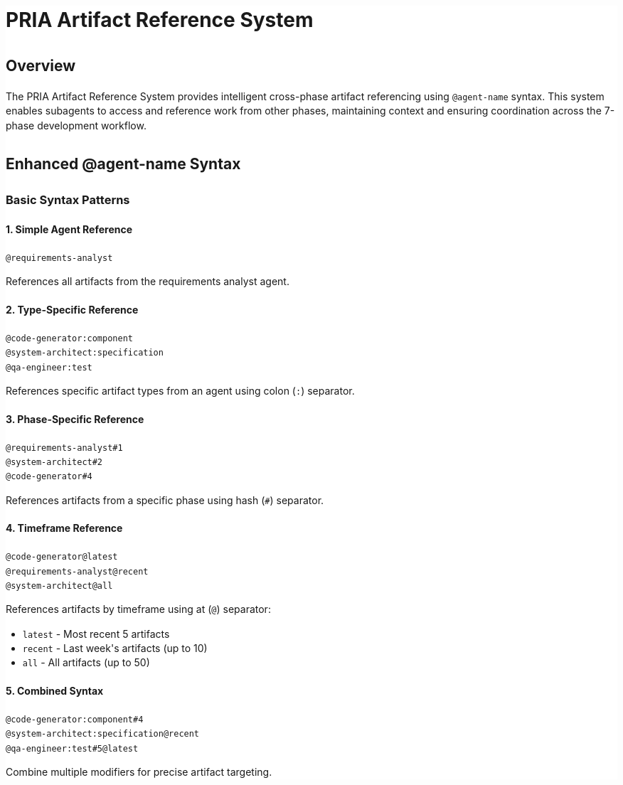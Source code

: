 # PRIA Artifact Reference System

## Overview

The PRIA Artifact Reference System provides intelligent cross-phase artifact referencing using `@agent-name` syntax. This system enables subagents to access and reference work from other phases, maintaining context and ensuring coordination across the 7-phase development workflow.

## Enhanced @agent-name Syntax

### Basic Syntax Patterns

#### 1. Simple Agent Reference
```
@requirements-analyst
```
References all artifacts from the requirements analyst agent.

#### 2. Type-Specific Reference
```
@code-generator:component
@system-architect:specification
@qa-engineer:test
```
References specific artifact types from an agent using colon (`:`) separator.

#### 3. Phase-Specific Reference
```
@requirements-analyst#1
@system-architect#2
@code-generator#4
```
References artifacts from a specific phase using hash (`#`) separator.

#### 4. Timeframe Reference
```
@code-generator@latest
@requirements-analyst@recent
@system-architect@all
```
References artifacts by timeframe using at (`@`) separator:
- `latest` - Most recent 5 artifacts
- `recent` - Last week's artifacts (up to 10)
- `all` - All artifacts (up to 50)

#### 5. Combined Syntax
```
@code-generator:component#4
@system-architect:specification@recent
@qa-engineer:test#5@latest
```
Combine multiple modifiers for precise artifact targeting.
